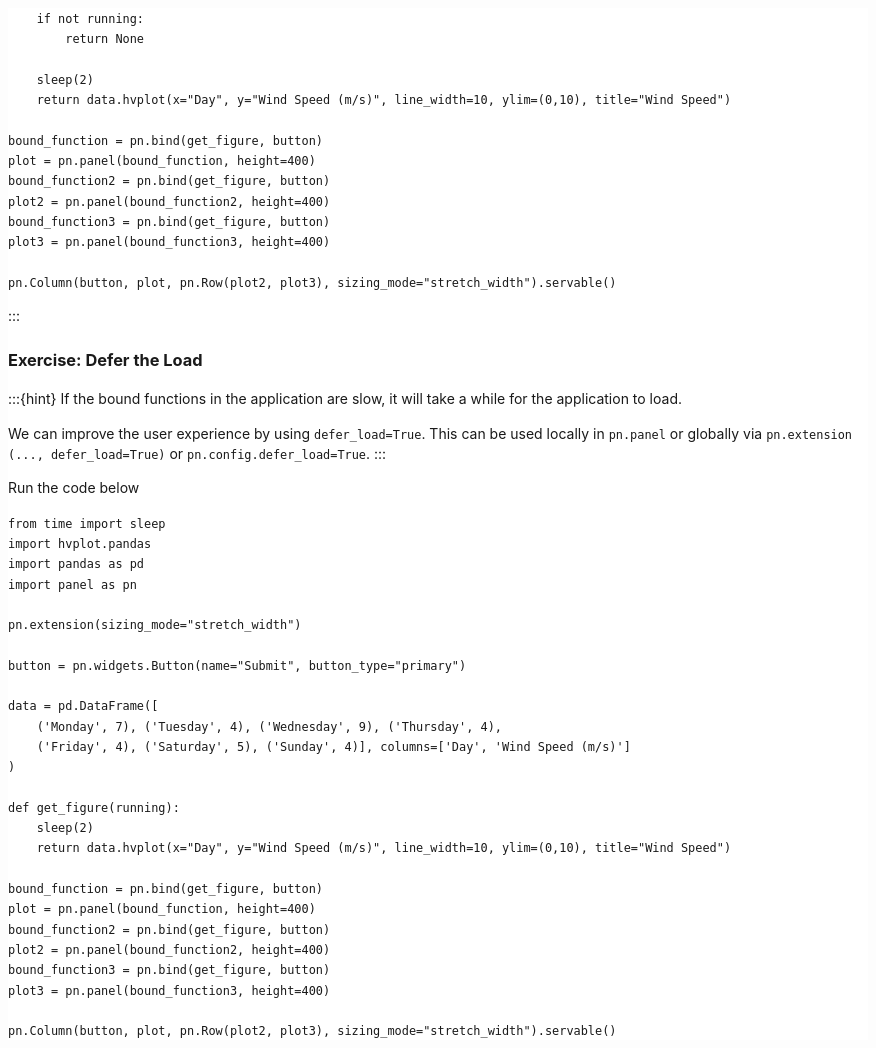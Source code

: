 ```{pyodide}
    if not running:
        return None

    sleep(2)
    return data.hvplot(x="Day", y="Wind Speed (m/s)", line_width=10, ylim=(0,10), title="Wind Speed")

bound_function = pn.bind(get_figure, button)
plot = pn.panel(bound_function, height=400)
bound_function2 = pn.bind(get_figure, button)
plot2 = pn.panel(bound_function2, height=400)
bound_function3 = pn.bind(get_figure, button)
plot3 = pn.panel(bound_function3, height=400)

pn.Column(button, plot, pn.Row(plot2, plot3), sizing_mode="stretch_width").servable()
```

:::

### Exercise: Defer the Load

:::{hint}
If the bound functions in the application are slow, it will take a while for the application to load.

We can improve the user experience by using `defer_load=True`. This can be used locally in `pn.panel` or globally via `pn.extension(..., defer_load=True)` or `pn.config.defer_load=True`.
:::

Run the code below

```{pyodide}
from time import sleep
import hvplot.pandas
import pandas as pd
import panel as pn

pn.extension(sizing_mode="stretch_width")

button = pn.widgets.Button(name="Submit", button_type="primary")

data = pd.DataFrame([
    ('Monday', 7), ('Tuesday', 4), ('Wednesday', 9), ('Thursday', 4),
    ('Friday', 4), ('Saturday', 5), ('Sunday', 4)], columns=['Day', 'Wind Speed (m/s)']
)

def get_figure(running):
    sleep(2)
    return data.hvplot(x="Day", y="Wind Speed (m/s)", line_width=10, ylim=(0,10), title="Wind Speed")

bound_function = pn.bind(get_figure, button)
plot = pn.panel(bound_function, height=400)
bound_function2 = pn.bind(get_figure, button)
plot2 = pn.panel(bound_function2, height=400)
bound_function3 = pn.bind(get_figure, button)
plot3 = pn.panel(bound_function3, height=400)

pn.Column(button, plot, pn.Row(plot2, plot3), sizing_mode="stretch_width").servable()
```
